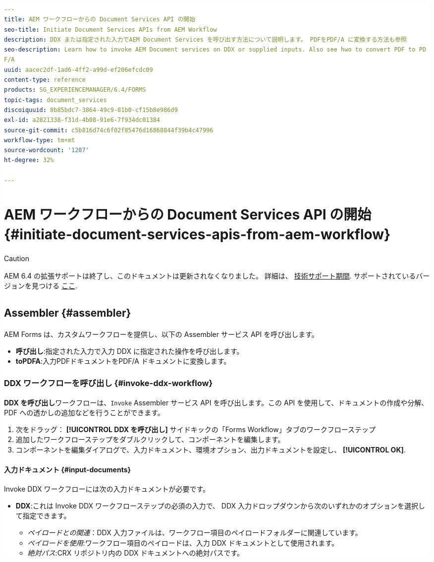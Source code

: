 ```yaml
---
title: AEM ワークフローからの Document Services API の開始
seo-title: Initiate Document Services APIs from AEM Workflow
description: DDX または指定された入力でAEM Document Services を呼び出す方法について説明します。 PDFをPDF/A に変換する方法も参照
seo-description: Learn how to invoke AEM Document services on DDX or supplied inputs. Also see hwo to convert PDF to PDF/A
uuid: aacec2df-1ad6-4ff2-a99d-ef206efcdc09
content-type: reference
products: SG_EXPERIENCEMANAGER/6.4/FORMS
topic-tags: document_services
discoiquuid: 8b85bdc7-3864-49c9-81b0-cf15b8e986d9
exl-id: a2821338-f31d-4b08-91e6-7f934dc01384
source-git-commit: c5b816d74c6f02f85476d16868844f39b4c47996
workflow-type: tm+mt
source-wordcount: '1207'
ht-degree: 32%

---
```


# AEM ワークフローからの Document Services API の開始  {#initiate-document-services-apis-from-aem-workflow}

>[!CAUTION]
>
>AEM 6.4 の拡張サポートは終了し、このドキュメントは更新されなくなりました。 詳細は、 [技術サポート期間](https://helpx.adobe.com/jp/support/programs/eol-matrix.html). サポートされているバージョンを見つける [ここ](https://experienceleague.adobe.com/docs/?lang=ja).

## Assembler {#assembler}

AEM Forms は、カスタムワークフローを提供し、以下の Assembler サービス API を呼び出します。

* **呼び出し**:指定された入力で入力 DDX に指定された操作を呼び出します。
* **toPDFA**:入力PDFドキュメントをPDF/A ドキュメントに変換します。

### DDX ワークフローを呼び出し {#invoke-ddx-workflow}

**DDX を呼び出し**&#x200B;ワークフローは、`Invoke` Assembler サービス API を呼び出します。この API を使用して、ドキュメントの作成や分解、PDF への透かしの追加などを行うことができます。

1. 次をドラッグ： **[!UICONTROL DDX を呼び出し]** サイドキックの「Forms Workflow」タブのワークフローステップ
1. 追加したワークフローステップをダブルクリックして、コンポーネントを編集します。
1. コンポーネントを編集ダイアログで、入力ドキュメント、環境オプション、出力ドキュメントを設定し、 **[!UICONTROL OK]**.

#### 入力ドキュメント {#input-documents}

Invoke DDX ワークフローには次の入力ドキュメントが必要です。

* **DDX**:これは Invoke DDX ワークフローステップの必須の入力で、 DDX 入力ドロップダウンから次のいずれかのオプションを選択して指定できます。

   * *ペイロードとの関連*：DDX 入力ファイルは、ワークフロー項目のペイロードフォルダーに関連しています。
   * *ペイロードを使用*:ワークフロー項目のペイロードは、入力 DDX ドキュメントとして使用されます。
   * *絶対パス*:CRX リポジトリ内の DDX ドキュメントへの絶対パスです。
